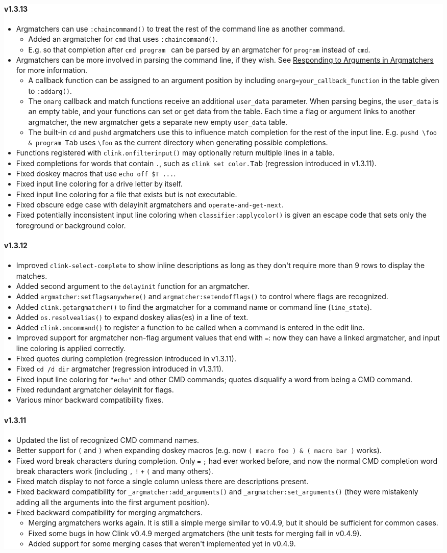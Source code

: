#### v1.3.13

- Argmatchers can use `:chaincommand()` to treat the rest of the command line as another command.
  - Added an argmatcher for `cmd` that uses `:chaincommand()`.
  - E.g. so that completion after `cmd program ` can be parsed by an argmatcher for `program` instead of `cmd`.
- Argmatchers can be more involved in parsing the command line, if they wish.  See [Responding to Arguments in Argmatchers](#responsive-argmatchers) for more information.
  - A callback function can be assigned to an argument position by including `onarg=your_callback_function` in the table given to `:addarg()`.
  - The `onarg` callback and match functions receive an additional `user_data` parameter.  When parsing begins, the `user_data` is an empty table, and your functions can set or get data from the table.  Each time a flag or argument links to another argmatcher, the new argmatcher gets a separate new empty `user_data` table.
  - The built-in `cd` and `pushd` argmatchers use this to influence match completion for the rest of the input line.  E.g. `pushd \foo & program `<kbd>Tab</kbd> uses `\foo` as the current directory when generating possible completions.
- Functions registered with `clink.onfilterinput()` may optionally return multiple lines in a table.
- Fixed completions for words that contain `.`, such as `clink set color.`<kbd>Tab</kbd> (regression introduced in v1.3.11).
- Fixed doskey macros that use `echo off $T ...`.
- Fixed input line coloring for a drive letter by itself.
- Fixed input line coloring for a file that exists but is not executable.
- Fixed obscure edge case with delayinit argmatchers and `operate-and-get-next`.
- Fixed potentially inconsistent input line coloring when `classifier:applycolor()` is given an escape code that sets only the foreground or background color.

#### v1.3.12

- Improved `clink-select-complete` to show inline descriptions as long as they don't require more than 9 rows to display the matches.
- Added second argument to the `delayinit` function for an argmatcher.
- Added `argmatcher:setflagsanywhere()` and `argmatcher:setendofflags()` to control where flags are recognized.
- Added `clink.getargmatcher()` to find the argmatcher for a command name or command line (`line_state`).
- Added `os.resolvealias()` to expand doskey alias(es) in a line of text.
- Added `clink.oncommand()` to register a function to be called when a command is entered in the edit line.
- Improved support for argmatcher non-flag argument values that end with `=`:  now they can have a linked argmatcher, and input line coloring is applied correctly.
- Fixed quotes during completion (regression introduced in v1.3.11).
- Fixed `cd /d dir` argmatcher (regression introduced in v1.3.11).
- Fixed input line coloring for `"echo"` and other CMD commands; quotes disqualify a word from being a CMD command.
- Fixed redundant argmatcher delayinit for flags.
- Various minor backward compatibility fixes.

#### v1.3.11

- Updated the list of recognized CMD command names.
- Better support for `(` and `)` when expanding doskey macros (e.g. now `( macro foo ) & ( macro bar )` works).
- Fixed word break characters during completion.  Only `=` `;` had ever worked before, and now the normal CMD completion word break characters work (including `,` `!` `+` `(` and many others).
- Fixed match display to not force a single column unless there are descriptions present.
- Fixed backward compatibility for `_argmatcher:add_arguments()` and `_argmatcher:set_arguments()` (they were mistakenly adding all the arguments into the first argument position).
- Fixed backward compatibility for merging argmatchers.
  - Merging argmatchers works again.  It is still a simple merge similar to v0.4.9, but it should be sufficient for common cases.
  - Fixed some bugs in how Clink v0.4.9 merged argmatchers (the unit tests for merging fail in v0.4.9).
  - Added support for some merging cases that weren't implemented yet in v0.4.9.